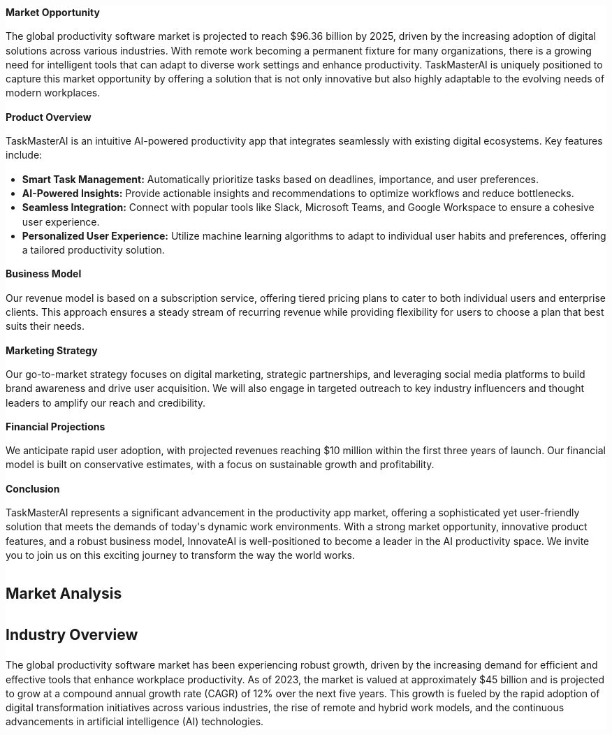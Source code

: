 **Market Opportunity**

The global productivity software market is projected to reach $96.36 billion by 2025, driven by the increasing adoption of digital solutions across various industries. With remote work becoming a permanent fixture for many organizations, there is a growing need for intelligent tools that can adapt to diverse work settings and enhance productivity. TaskMasterAI is uniquely positioned to capture this market opportunity by offering a solution that is not only innovative but also highly adaptable to the evolving needs of modern workplaces.

**Product Overview**

TaskMasterAI is an intuitive AI-powered productivity app that integrates seamlessly with existing digital ecosystems. Key features include:

- **Smart Task Management:** Automatically prioritize tasks based on deadlines, importance, and user preferences.
- **AI-Powered Insights:** Provide actionable insights and recommendations to optimize workflows and reduce bottlenecks.
- **Seamless Integration:** Connect with popular tools like Slack, Microsoft Teams, and Google Workspace to ensure a cohesive user experience.
- **Personalized User Experience:** Utilize machine learning algorithms to adapt to individual user habits and preferences, offering a tailored productivity solution.

**Business Model**

Our revenue model is based on a subscription service, offering tiered pricing plans to cater to both individual users and enterprise clients. This approach ensures a steady stream of recurring revenue while providing flexibility for users to choose a plan that best suits their needs.

**Marketing Strategy**

Our go-to-market strategy focuses on digital marketing, strategic partnerships, and leveraging social media platforms to build brand awareness and drive user acquisition. We will also engage in targeted outreach to key industry influencers and thought leaders to amplify our reach and credibility.

**Financial Projections**

We anticipate rapid user adoption, with projected revenues reaching $10 million within the first three years of launch. Our financial model is built on conservative estimates, with a focus on sustainable growth and profitability.

**Conclusion**

TaskMasterAI represents a significant advancement in the productivity app market, offering a sophisticated yet user-friendly solution that meets the demands of today's dynamic work environments. With a strong market opportunity, innovative product features, and a robust business model, InnovateAI is well-positioned to become a leader in the AI productivity space. We invite you to join us on this exciting journey to transform the way the world works.

## Market Analysis

## Industry Overview

The global productivity software market has been experiencing robust growth, driven by the increasing demand for efficient and effective tools that enhance workplace productivity. As of 2023, the market is valued at approximately $45 billion and is projected to grow at a compound annual growth rate (CAGR) of 12% over the next five years. This growth is fueled by the rapid adoption of digital transformation initiatives across various industries, the rise of remote and hybrid work models, and the continuous advancements in artificial intelligence (AI) technologies.
